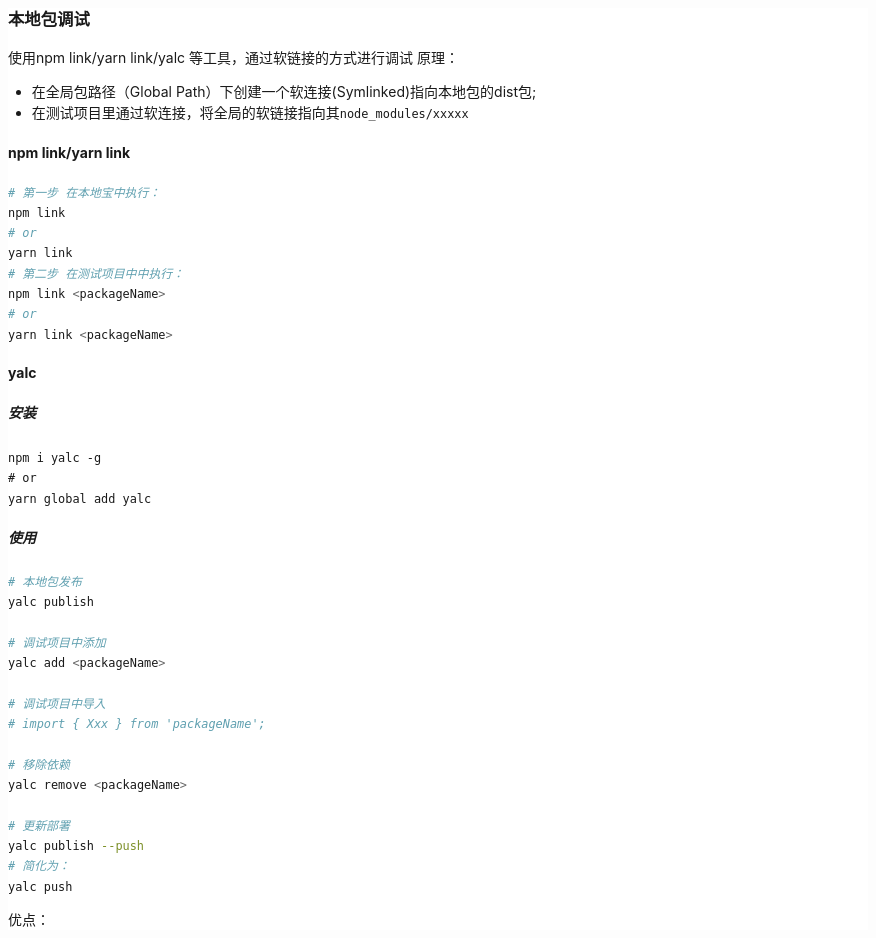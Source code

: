 

### 本地包调试

使用npm link/yarn link/yalc 等工具，通过软链接的方式进行调试
 原理：

- 在全局包路径（Global Path）下创建一个软连接(Symlinked)指向本地包的dist包;
- 在测试项目里通过软连接，将全局的软链接指向其`node_modules/xxxxx` 

#### npm link/yarn link

```bash
# 第一步 在本地宝中执行：
npm link
# or
yarn link
# 第二步 在测试项目中中执行：
npm link <packageName>
# or
yarn link <packageName>
```

####  yalc

##### 安装

```
npm i yalc -g
# or
yarn global add yalc
```

##### 使用

```bash
# 本地包发布
yalc publish

# 调试项目中添加
yalc add <packageName>

# 调试项目中导入
# import { Xxx } from 'packageName';

# 移除依赖
yalc remove <packageName>

# 更新部署
yalc publish --push
# 简化为：
yalc push
```

优点：
